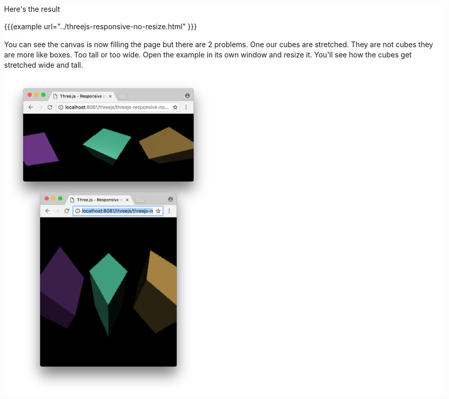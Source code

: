 Here's the result

{{{example url="../threejs-responsive-no-resize.html" }}}

You can see the canvas is now filling the page but there are 2
problems. One our cubes are stretched. They are not cubes they
are more like boxes. Too tall or too wide. Open the
example in its own window and resize it. You'll see how
the cubes get stretched wide and tall.

<img src="resources/images/resize-incorrect-aspect.png" width="407" class="threejs_center">
